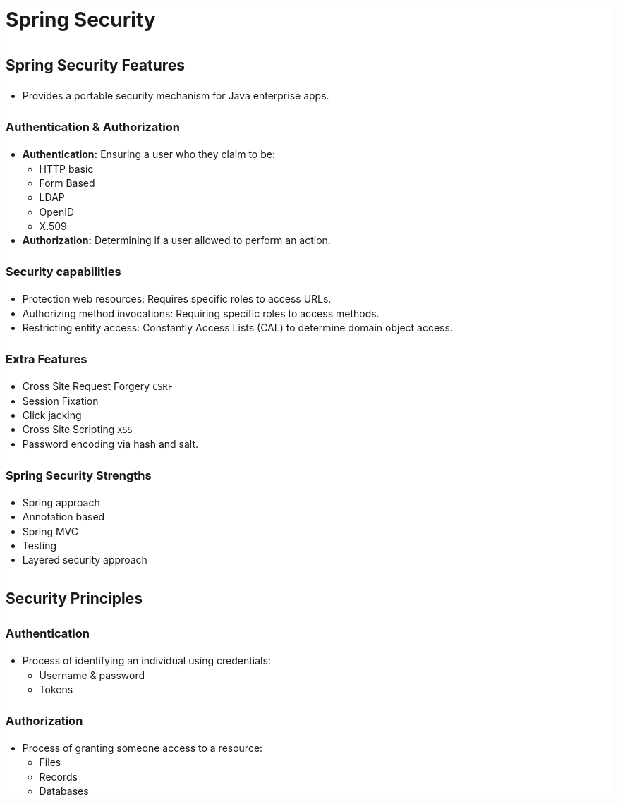 # Spring Security

## Spring Security Features

- Provides a portable security mechanism for Java enterprise apps.

### Authentication & Authorization

- **Authentication:** Ensuring a user who they claim to be:
    - HTTP basic
    - Form Based
    - LDAP
    - OpenID
    - X.509
- **Authorization:** Determining if a user allowed to perform an action.

### Security capabilities

- Protection web resources: Requires specific roles to access URLs.
- Authorizing method invocations: Requiring specific roles to access methods.
- Restricting entity access: Constantly Access Lists (CAL) to determine domain object access.

### Extra Features

- Cross Site Request Forgery `CSRF`
- Session Fixation
- Click jacking
- Cross Site Scripting `XSS`
- Password encoding via hash and salt.

### Spring Security Strengths

- Spring approach
- Annotation based
- Spring MVC
- Testing
- Layered security approach

## Security Principles

### Authentication

- Process of identifying an individual using credentials:
    - Username & password
    - Tokens

### Authorization

- Process of granting someone access to a resource:
    - Files
    - Records
    - Databases
